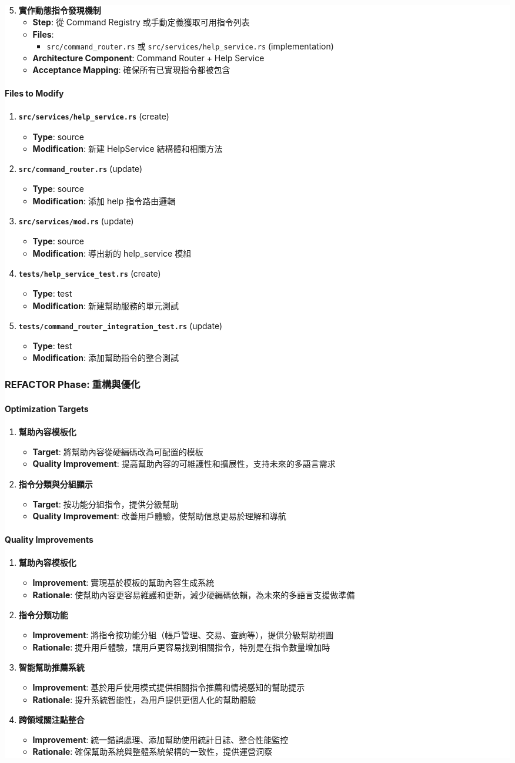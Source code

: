 5. **實作動態指令發現機制**
   - **Step**: 從 Command Registry 或手動定義獲取可用指令列表
   - **Files**:
     - `src/command_router.rs` 或 `src/services/help_service.rs` (implementation)
   - **Architecture Component**: Command Router + Help Service
   - **Acceptance Mapping**: 確保所有已實現指令都被包含

#### Files to Modify

1. **`src/services/help_service.rs`** (create)
   - **Type**: source
   - **Modification**: 新建 HelpService 結構體和相關方法

2. **`src/command_router.rs`** (update)
   - **Type**: source
   - **Modification**: 添加 help 指令路由邏輯

3. **`src/services/mod.rs`** (update)
   - **Type**: source
   - **Modification**: 導出新的 help_service 模組

4. **`tests/help_service_test.rs`** (create)
   - **Type**: test
   - **Modification**: 新建幫助服務的單元測試

5. **`tests/command_router_integration_test.rs`** (update)
   - **Type**: test
   - **Modification**: 添加幫助指令的整合測試

### REFACTOR Phase: 重構與優化

#### Optimization Targets

1. **幫助內容模板化**
   - **Target**: 將幫助內容從硬編碼改為可配置的模板
   - **Quality Improvement**: 提高幫助內容的可維護性和擴展性，支持未來的多語言需求

2. **指令分類與分組顯示**
   - **Target**: 按功能分組指令，提供分級幫助
   - **Quality Improvement**: 改善用戶體驗，使幫助信息更易於理解和導航

#### Quality Improvements

1. **幫助內容模板化**
   - **Improvement**: 實現基於模板的幫助內容生成系統
   - **Rationale**: 使幫助內容更容易維護和更新，減少硬編碼依賴，為未來的多語言支援做準備

2. **指令分類功能**
   - **Improvement**: 將指令按功能分組（帳戶管理、交易、查詢等），提供分級幫助視圖
   - **Rationale**: 提升用戶體驗，讓用戶更容易找到相關指令，特別是在指令數量增加時

3. **智能幫助推薦系統**
   - **Improvement**: 基於用戶使用模式提供相關指令推薦和情境感知的幫助提示
   - **Rationale**: 提升系統智能性，為用戶提供更個人化的幫助體驗

4. **跨領域關注點整合**
   - **Improvement**: 統一錯誤處理、添加幫助使用統計日誌、整合性能監控
   - **Rationale**: 確保幫助系統與整體系統架構的一致性，提供運營洞察
